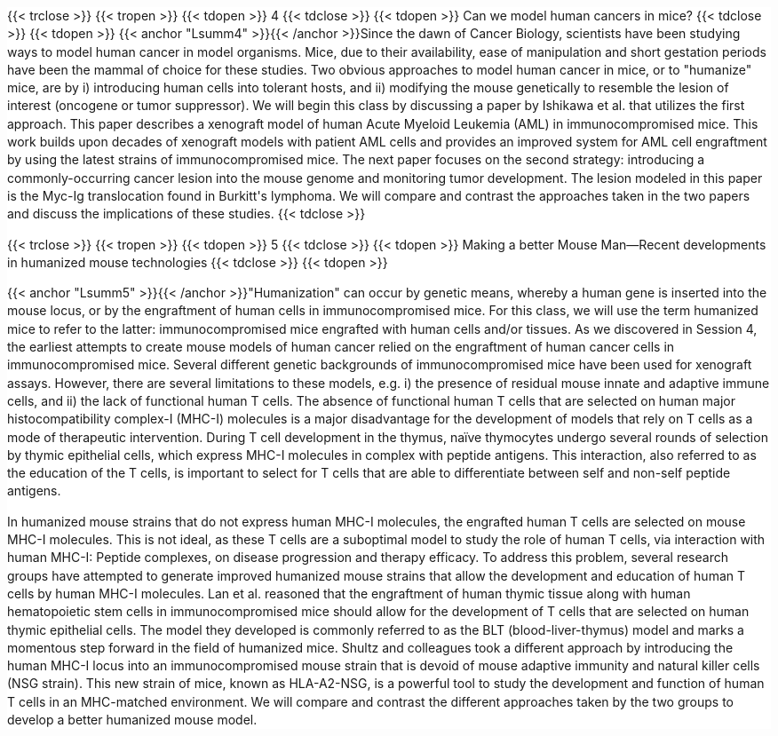{{< trclose >}}
{{< tropen >}}
{{< tdopen >}}
4
{{< tdclose >}}
{{< tdopen >}}
Can we model human cancers in mice?
{{< tdclose >}}
{{< tdopen >}}
{{< anchor "Lsumm4" >}}{{< /anchor >}}Since the dawn of Cancer Biology, scientists have been studying ways to model human cancer in model organisms. Mice, due to their availability, ease of manipulation and short gestation periods have been the mammal of choice for these studies. Two obvious approaches to model human cancer in mice, or to "humanize" mice, are by i) introducing human cells into tolerant hosts, and ii) modifying the mouse genetically to resemble the lesion of interest (oncogene or tumor suppressor). We will begin this class by discussing a paper by Ishikawa et al. that utilizes the first approach. This paper describes a xenograft model of human Acute Myeloid Leukemia (AML) in immunocompromised mice. This work builds upon decades of xenograft models with patient AML cells and provides an improved system for AML cell engraftment by using the latest strains of immunocompromised mice. The next paper focuses on the second strategy: introducing a commonly-occurring cancer lesion into the mouse genome and monitoring tumor development. The lesion modeled in this paper is the Myc-Ig translocation found in Burkitt's lymphoma. We will compare and contrast the approaches taken in the two papers and discuss the implications of these studies.
{{< tdclose >}}

{{< trclose >}}
{{< tropen >}}
{{< tdopen >}}
5
{{< tdclose >}}
{{< tdopen >}}
Making a better Mouse Man—Recent developments in humanized mouse technologies
{{< tdclose >}}
{{< tdopen >}}


{{< anchor "Lsumm5" >}}{{< /anchor >}}"Humanization" can occur by genetic means, whereby a human gene is inserted into the mouse locus, or by the engraftment of human cells in immunocompromised mice. For this class, we will use the term humanized mice to refer to the latter: immunocompromised mice engrafted with human cells and/or tissues. As we discovered in Session 4, the earliest attempts to create mouse models of human cancer relied on the engraftment of human cancer cells in immunocompromised mice. Several different genetic backgrounds of immunocompromised mice have been used for xenograft assays. However, there are several limitations to these models, e.g. i) the presence of residual mouse innate and adaptive immune cells, and ii) the lack of functional human T cells. The absence of functional human T cells that are selected on human major histocompatibility complex-I (MHC-I) molecules is a major disadvantage for the development of models that rely on T cells as a mode of therapeutic intervention. During T cell development in the thymus, naïve thymocytes undergo several rounds of selection by thymic epithelial cells, which express MHC-I molecules in complex with peptide antigens. This interaction, also referred to as the education of the T cells, is important to select for T cells that are able to differentiate between self and non-self peptide antigens.

In humanized mouse strains that do not express human MHC-I molecules, the engrafted human T cells are selected on mouse MHC-I molecules. This is not ideal, as these T cells are a suboptimal model to study the role of human T cells, via interaction with human MHC-I: Peptide complexes, on disease progression and therapy efficacy. To address this problem, several research groups have attempted to generate improved humanized mouse strains that allow the development and education of human T cells by human MHC-I molecules. Lan et al. reasoned that the engraftment of human thymic tissue along with human hematopoietic stem cells in immunocompromised mice should allow for the development of T cells that are selected on human thymic epithelial cells. The model they developed is commonly referred to as the BLT (blood-liver-thymus) model and marks a momentous step forward in the field of humanized mice. Shultz and colleagues took a different approach by introducing the human MHC-I locus into an immunocompromised mouse strain that is devoid of mouse adaptive immunity and natural killer cells (NSG strain). This new strain of mice, known as HLA-A2-NSG, is a powerful tool to study the development and function of human T cells in an MHC-matched environment. We will compare and contrast the different approaches taken by the two groups to develop a better humanized mouse model.
